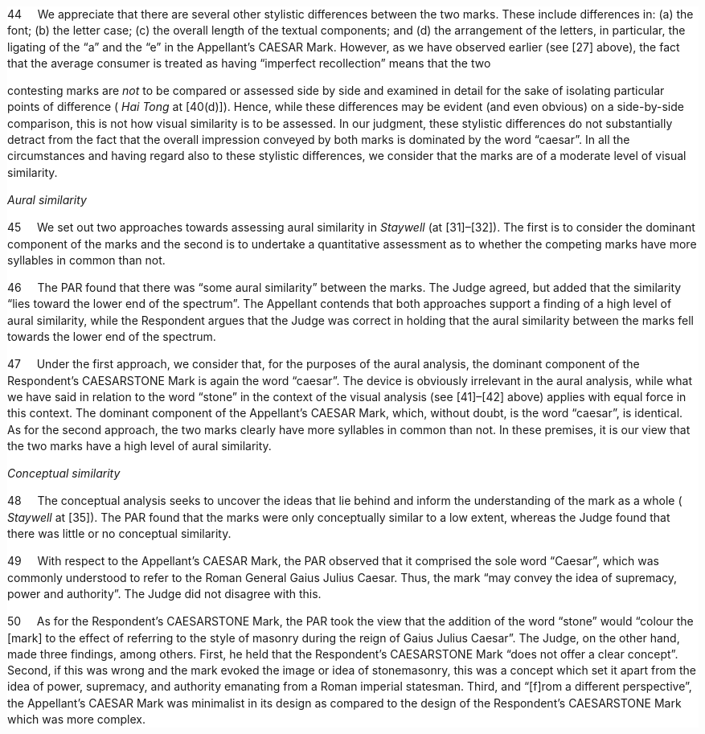 44     We appreciate that there are several other stylistic differences between the two marks. These include differences in: (a) the font; (b) the letter case; (c) the overall length of the textual components; and (d) the arrangement of the letters, in particular, the ligating of the “a” and the “e” in the Appellant’s CAESAR Mark. However, as we have observed earlier (see [27] above), the fact that the average consumer is treated as having “imperfect recollection” means that the two 


contesting marks are _not_ to be compared or assessed side by side and examined in detail for the sake of isolating particular points of difference ( _Hai Tong_ at [40(d)]). Hence, while these differences may be evident (and even obvious) on a side-by-side comparison, this is not how visual similarity is to be assessed. In our judgment, these stylistic differences do not substantially detract from the fact that the overall impression conveyed by both marks is dominated by the word “caesar”. In all the circumstances and having regard also to these stylistic differences, we consider that the marks are of a moderate level of visual similarity. 

_Aural similarity_ 

45     We set out two approaches towards assessing aural similarity in _Staywell_ (at [31]–[32]). The first is to consider the dominant component of the marks and the second is to undertake a quantitative assessment as to whether the competing marks have more syllables in common than not. 

46     The PAR found that there was “some aural similarity” between the marks. The Judge agreed, but added that the similarity “lies toward the lower end of the spectrum”. The Appellant contends that both approaches support a finding of a high level of aural similarity, while the Respondent argues that the Judge was correct in holding that the aural similarity between the marks fell towards the lower end of the spectrum. 

47     Under the first approach, we consider that, for the purposes of the aural analysis, the dominant component of the Respondent’s CAESARSTONE Mark is again the word “caesar”. The device is obviously irrelevant in the aural analysis, while what we have said in relation to the word “stone” in the context of the visual analysis (see [41]–[42] above) applies with equal force in this context. The dominant component of the Appellant’s CAESAR Mark, which, without doubt, is the word “caesar”, is identical. As for the second approach, the two marks clearly have more syllables in common than not. In these premises, it is our view that the two marks have a high level of aural similarity. 

_Conceptual similarity_ 

48     The conceptual analysis seeks to uncover the ideas that lie behind and inform the understanding of the mark as a whole ( _Staywell_ at [35]). The PAR found that the marks were only conceptually similar to a low extent, whereas the Judge found that there was little or no conceptual similarity. 

49     With respect to the Appellant’s CAESAR Mark, the PAR observed that it comprised the sole word “Caesar”, which was commonly understood to refer to the Roman General Gaius Julius Caesar. Thus, the mark “may convey the idea of supremacy, power and authority”. The Judge did not disagree with this. 

50     As for the Respondent’s CAESARSTONE Mark, the PAR took the view that the addition of the word “stone” would “colour the [mark] to the effect of referring to the style of masonry during the reign of Gaius Julius Caesar”. The Judge, on the other hand, made three findings, among others. First, he held that the Respondent’s CAESARSTONE Mark “does not offer a clear concept”. Second, if this was wrong and the mark evoked the image or idea of stonemasonry, this was a concept which set it apart from the idea of power, supremacy, and authority emanating from a Roman imperial statesman. Third, and “[f]rom a different perspective”, the Appellant’s CAESAR Mark was minimalist in its design as compared to the design of the Respondent’s CAESARSTONE Mark which was more complex. 
